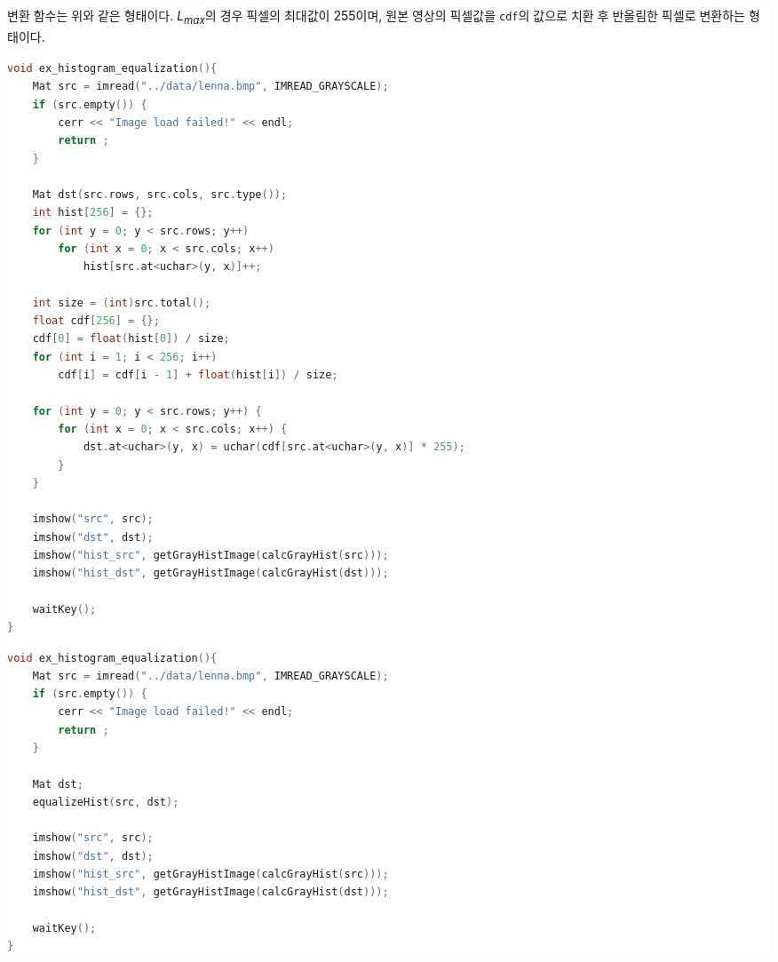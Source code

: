 변환 함수는 위와 같은 형태이다. $L_{max}$의 경우 픽셀의 최대값이 255이며, 원본 영상의 픽셀값을 `cdf`의 값으로 치환 후 반올림한 픽셀로 변환하는 형태이다.


```cpp
void ex_histogram_equalization(){
    Mat src = imread("../data/lenna.bmp", IMREAD_GRAYSCALE);
	if (src.empty()) {
		cerr << "Image load failed!" << endl;
		return ;
	}

	Mat dst(src.rows, src.cols, src.type());
	int hist[256] = {};
	for (int y = 0; y < src.rows; y++)
		for (int x = 0; x < src.cols; x++)
			hist[src.at<uchar>(y, x)]++;

	int size = (int)src.total();
	float cdf[256] = {};
	cdf[0] = float(hist[0]) / size;
	for (int i = 1; i < 256; i++)
		cdf[i] = cdf[i - 1] + float(hist[i]) / size;

	for (int y = 0; y < src.rows; y++) {
		for (int x = 0; x < src.cols; x++) {
			dst.at<uchar>(y, x) = uchar(cdf[src.at<uchar>(y, x)] * 255);
		}
	}

	imshow("src", src);
	imshow("dst", dst);
	imshow("hist_src", getGrayHistImage(calcGrayHist(src)));
	imshow("hist_dst", getGrayHistImage(calcGrayHist(dst)));

	waitKey();
}
```

```cpp
void ex_histogram_equalization(){
    Mat src = imread("../data/lenna.bmp", IMREAD_GRAYSCALE);
	if (src.empty()) {
		cerr << "Image load failed!" << endl;
		return ;
	}

    Mat dst;
	equalizeHist(src, dst);
    
	imshow("src", src);
	imshow("dst", dst);
	imshow("hist_src", getGrayHistImage(calcGrayHist(src)));
	imshow("hist_dst", getGrayHistImage(calcGrayHist(dst)));

	waitKey();
}
```
